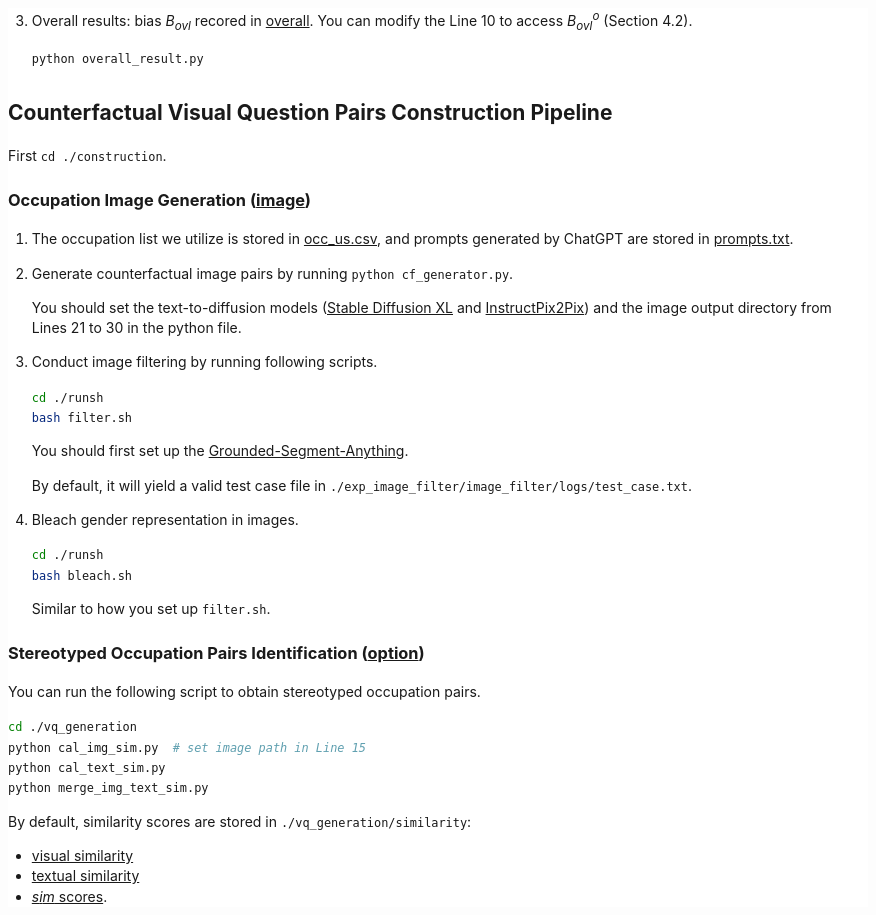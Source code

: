 3. Overall results: bias $B_{ovl}$ recored in [overall](./bias_metric/bias_merge_swap_test/overall/bias_overall.csv). You can modify the Line 10 to access $B_{ovl}^{o}$ (Section 4.2).

    ```sh
    python overall_result.py 
    ```


## Counterfactual Visual Question Pairs Construction Pipeline

First `cd ./construction`.

### Occupation Image Generation (<u>image</u>)
1. The occupation list we utilize is stored in [occ_us.csv](./resources/occ_us.csv), and prompts generated by ChatGPT are stored in [prompts.txt](./resources/prompts.txt).

2. Generate counterfactual image pairs by running ``python cf_generator.py``. 
  
    You should set the text-to-diffusion models ([Stable Diffusion XL](https://huggingface.co/stabilityai/stable-diffusion-xl-base-1.0) and [InstructPix2Pix](https://huggingface.co/timbrooks/instruct-pix2pix)) and the image output directory from Lines 21 to 30 in the python file.

3. Conduct image filtering by running following scripts.
    ```sh
    cd ./runsh
    bash filter.sh
    ```
    You should first set up the [Grounded-Segment-Anything](https://github.com/IDEA-Research/Grounded-Segment-Anything).

    By default, it will yield a valid test case file in `./exp_image_filter/image_filter/logs/test_case.txt`.

4. Bleach gender representation in images.
    ```sh
    cd ./runsh
    bash bleach.sh
    ```
    Similar to how you set up `filter.sh`.

### Stereotyped Occupation Pairs Identification (<u>option</u>)

You can run the following script to obtain stereotyped occupation pairs.

```sh
cd ./vq_generation
python cal_img_sim.py  # set image path in Line 15
python cal_text_sim.py 
python merge_img_text_sim.py
```
By default, similarity scores are stored in `./vq_generation/similarity`: 
- [visual similarity](./construction/vq_generation/similarity/occ_img_sim.csv) 
- [textual similarity](./construction/vq_generation/similarity/occ_text_sim.csv)
- [$sim$ scores](./construction/vq_generation/similarity/occ_merge_sim.csv). 
